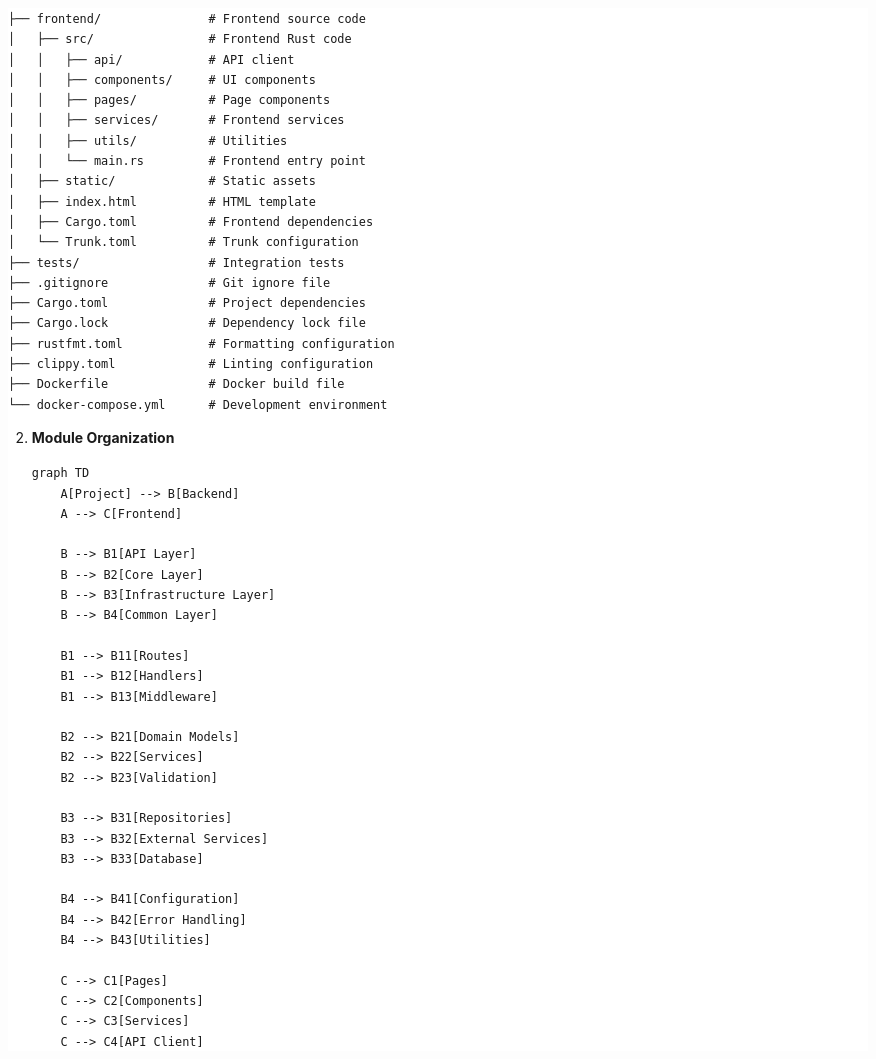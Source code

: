    ```
   ├── frontend/               # Frontend source code
   │   ├── src/                # Frontend Rust code
   │   │   ├── api/            # API client
   │   │   ├── components/     # UI components
   │   │   ├── pages/          # Page components
   │   │   ├── services/       # Frontend services
   │   │   ├── utils/          # Utilities
   │   │   └── main.rs         # Frontend entry point
   │   ├── static/             # Static assets
   │   ├── index.html          # HTML template
   │   ├── Cargo.toml          # Frontend dependencies
   │   └── Trunk.toml          # Trunk configuration
   ├── tests/                  # Integration tests
   ├── .gitignore              # Git ignore file
   ├── Cargo.toml              # Project dependencies
   ├── Cargo.lock              # Dependency lock file
   ├── rustfmt.toml            # Formatting configuration
   ├── clippy.toml             # Linting configuration
   ├── Dockerfile              # Docker build file
   └── docker-compose.yml      # Development environment
   ```

2. **Module Organization**
   ```mermaid
   graph TD
       A[Project] --> B[Backend]
       A --> C[Frontend]
       
       B --> B1[API Layer]
       B --> B2[Core Layer]
       B --> B3[Infrastructure Layer]
       B --> B4[Common Layer]
       
       B1 --> B11[Routes]
       B1 --> B12[Handlers]
       B1 --> B13[Middleware]
       
       B2 --> B21[Domain Models]
       B2 --> B22[Services]
       B2 --> B23[Validation]
       
       B3 --> B31[Repositories]
       B3 --> B32[External Services]
       B3 --> B33[Database]
       
       B4 --> B41[Configuration]
       B4 --> B42[Error Handling]
       B4 --> B43[Utilities]
       
       C --> C1[Pages]
       C --> C2[Components]
       C --> C3[Services]
       C --> C4[API Client]
   ```
